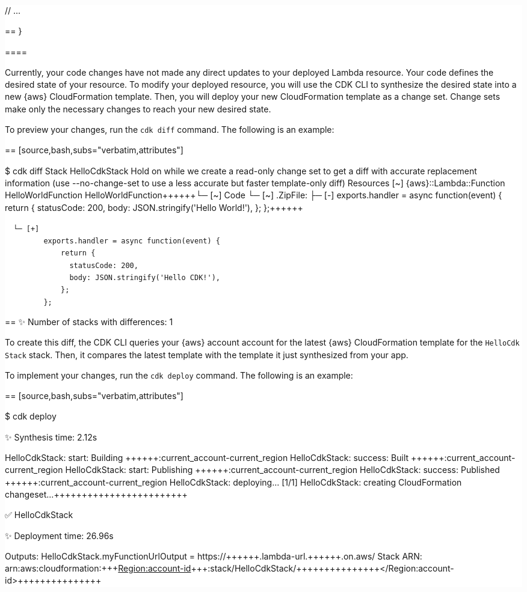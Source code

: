 // ...

== }

====

Currently, your code changes have not made any direct updates to your deployed Lambda resource. Your code defines the desired state of your resource. To modify your deployed resource, you will use the CDK  CLI to synthesize the desired state into a new \{aws} CloudFormation template. Then, you will deploy your new CloudFormation template as a change set. Change sets make only the necessary changes to reach your new desired state.

To preview your changes, run the `cdk diff` command. The following is an example:

== [source,bash,subs="verbatim,attributes"]

$ cdk diff
Stack HelloCdkStack
Hold on while we create a read-only change set to get a diff with accurate replacement information (use --no-change-set to use a less accurate but faster template-only diff)
Resources
[~] \{aws}::Lambda::Function HelloWorldFunction HelloWorldFunction+++<unique-identifier>+++└─ [~] Code └─ [~] .ZipFile: ├─ [-] exports.handler = async function(event) { return { statusCode: 200, body: JSON.stringify('Hello World!'), }; };+++</unique-identifier>+++

      └─ [+]
             exports.handler = async function(event) {
                 return {
                   statusCode: 200,
                   body: JSON.stringify('Hello CDK!'),
                 };
             };

== ✨  Number of stacks with differences: 1

To create this diff, the CDK CLI queries your \{aws} account account for the latest \{aws} CloudFormation template for the `HelloCdkStack` stack. Then, it compares the latest template with the template it just synthesized from your app.

To implement your changes, run the `cdk deploy` command. The following is an example:

== [source,bash,subs="verbatim,attributes"]

$ cdk deploy

✨  Synthesis time: 2.12s

HelloCdkStack:  start: Building +++<unique-identifier>+++:current_account-current_region HelloCdkStack: success: Built +++<unique-identifier>+++:current_account-current_region HelloCdkStack: start: Publishing +++<unique-identifier>+++:current_account-current_region HelloCdkStack: success: Published +++<unique-identifier>+++:current_account-current_region HelloCdkStack: deploying\... [1/1] HelloCdkStack: creating CloudFormation changeset\...+++</unique-identifier>++++++</unique-identifier>++++++</unique-identifier>++++++</unique-identifier>+++

✅  HelloCdkStack

✨  Deployment time: 26.96s

Outputs:
HelloCdkStack.myFunctionUrlOutput = https://+++<unique-identifier>+++.lambda-url.+++<Region>+++.on.aws/ Stack ARN: arn:aws:cloudformation:+++<Region:account-id>+++:stack/HelloCdkStack/+++<unique-identifier>++++++</unique-identifier>++++++</Region:account-id>++++++</Region>++++++</unique-identifier>+++
